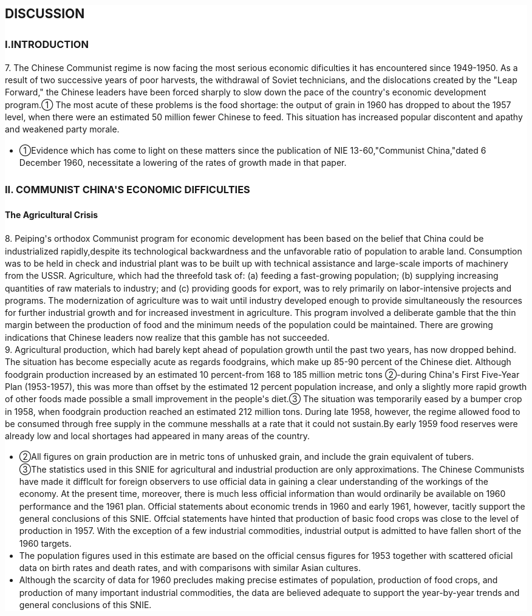## DISCUSSION

### I.INTRODUCTION

7\. The Chinese Communist regime is now facing the most serious economic dificulties it has encountered since 1949-1950. As a result of two successive years of poor harvests, the withdrawal of Soviet technicians, and the dislocations created by the "Leap Forward," the Chinese leaders have been forced sharply to slow down the pace of the country's economic development program.① The most acute of these problems is the food shortage: the output of grain in 1960 has dropped to about the 1957 level, when there were an estimated 50 million fewer Chinese to feed. This situation has increased popular discontent and apathy and weakened party morale.

* ①Evidence which has come to light on these matters since the publication of NIE 13-60,"Communist China,"dated 6 December 1960, necessitate a lowering of the rates of growth made in that paper.

### II. COMMUNIST CHINA'S ECONOMIC DIFFICULTIES

#### The Agricultural Crisis

8\. Peiping's orthodox Communist program for economic development has been based on the belief that China could be industrialized rapidly,despite its technological backwardness and the unfavorable ratio of population to arable land. Consumption was to be held in check and industrial plant was to be built up with technical assistance and large-scale imports of machinery from the USSR. Agriculture, which had the threefold task of: (a) feeding a fast-growing population; (b) supplying increasing quantities of raw materials to industry; and (c) providing goods for export, was to rely primarily on labor-intensive projects and programs. The modernization of agriculture was to wait until industry developed enough to provide simultaneously the resources for further industrial growth and for increased investment in agriculture. This program involved a deliberate gamble that the thin margin between the production of food and the minimum needs of the population could be maintained. There are growing indications that Chinese leaders now realize that this gamble has not succeeded.\
9\. Agricultural production, which had barely kept ahead of population growth until the past two years, has now dropped behind. The situation has become especially acute as regards foodgrains, which make up 85-90 percent of the Chinese diet. Although foodgrain production increased by an estimated 10 percent-from 168 to 185 million metric tons ②-during China's First Five-Year Plan (1953-1957), this was more than offset by the estimated 12 percent population increase, and only a slightly more rapid growth of other foods made possible a small improvement in the people's diet.③ The situation was temporarily eased by a bumper crop in 1958, when foodgrain production reached an estimated 212 million tons. During late 1958, however, the regime allowed food to be consumed through free supply in the commune messhalls at a rate that it could not sustain.By early 1959 food reserves were already low and local shortages had appeared in many areas of the country.

* ②All figures on grain production are in metric tons of unhusked grain, and include the grain equivalent of tubers.\
  ③The statistics used in this SNIE for agricultural and industrial production are only approximations. The Chinese Communists have made it difflcult for foreign observers to use official data in gaining a clear understanding of the workings of the economy. At the present time, moreover, there is much less official information than would ordinarily be available on 1960 performance and the 1961 plan. Official statements about economic trends in 1960 and early 1961, however, tacitly support the general conclusions of this SNIE. Offcial statements have hinted that production of basic food crops was close to the level of production in 1957. With the exception of a few industrial commodities, industrial output is admitted to have fallen short of the 1960 targets.
* The population figures used in this estimate are based on the official census figures for 1953 together with scattered oficial data on birth rates and death rates, and with comparisons with similar Asian cultures.
* Although the scarcity of data for 1960 precludes making precise estimates of population, production of food crops, and production of many important industrial commodities, the data are believed adequate to support the year-by-year trends and general conclusions of this SNIE.
